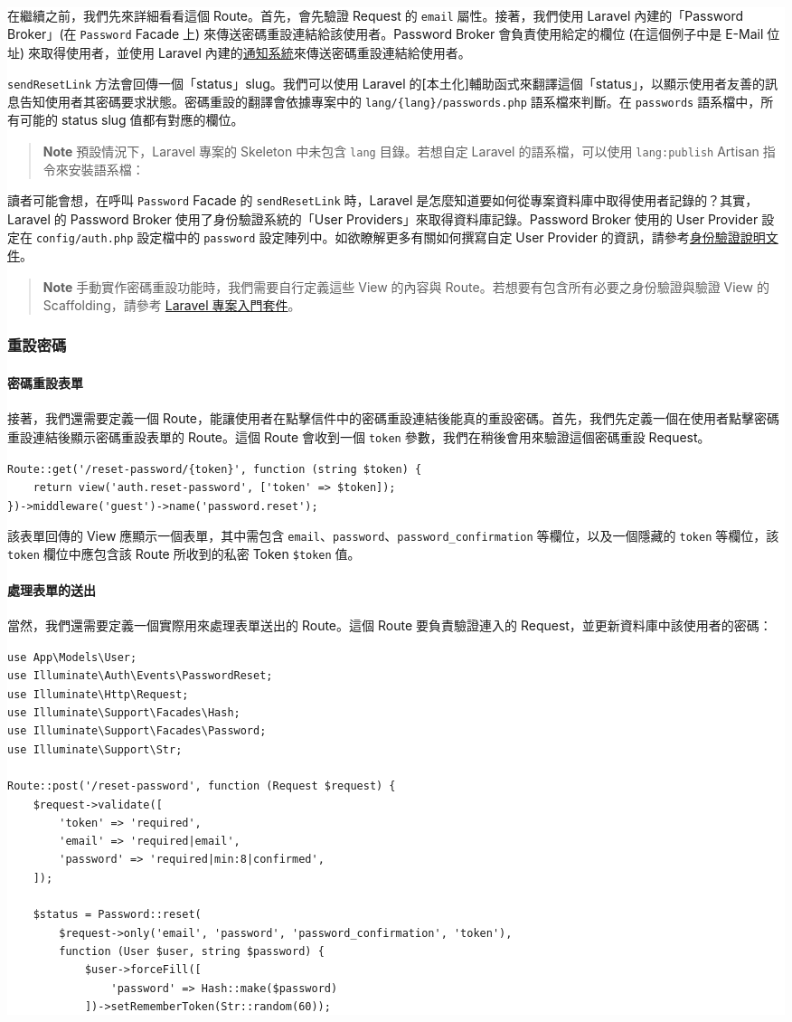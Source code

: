 在繼續之前，我們先來詳細看看這個 Route。首先，會先驗證 Request 的 `email` 屬性。接著，我們使用 Laravel 內建的「Password Broker」(在 `Password` Facade 上) 來傳送密碼重設連結給該使用者。Password Broker 會負責使用給定的欄位 (在這個例子中是 E-Mail 位址) 來取得使用者，並使用 Laravel 內建的[通知系統](/docs/{{version}}/notifications)來傳送密碼重設連結給使用者。

`sendResetLink` 方法會回傳一個「status」slug。我們可以使用 Laravel 的[本土化]輔助函式來翻譯這個「status」，以顯示使用者友善的訊息告知使用者其密碼要求狀態。密碼重設的翻譯會依據專案中的 `lang/{lang}/passwords.php` 語系檔來判斷。在 `passwords` 語系檔中，所有可能的 status slug 值都有對應的欄位。

> **Note** 預設情況下，Laravel 專案的 Skeleton 中未包含 `lang` 目錄。若想自定 Laravel 的語系檔，可以使用 `lang:publish` Artisan 指令來安裝語系檔：

讀者可能會想，在呼叫 `Password` Facade 的 `sendResetLink` 時，Laravel 是怎麼知道要如何從專案資料庫中取得使用者記錄的？其實，Laravel 的 Password Broker 使用了身份驗證系統的「User Providers」來取得資料庫記錄。Password Broker 使用的 User Provider 設定在 `config/auth.php` 設定檔中的 `password` 設定陣列中。如欲瞭解更多有關如何撰寫自定 User Provider 的資訊，請參考[身份驗證說明文件](/docs/{{version}}/authentication#adding-custom-user-providers)。

> **Note** 手動實作密碼重設功能時，我們需要自行定義這些 View 的內容與 Route。若想要有包含所有必要之身份驗證與驗證 View 的 Scaffolding，請參考 [Laravel 專案入門套件](/docs/{{version}}/starter-kits)。

<a name="resetting-the-password"></a>

### 重設密碼

<a name="the-password-reset-form"></a>

#### 密碼重設表單

接著，我們還需要定義一個 Route，能讓使用者在點擊信件中的密碼重設連結後能真的重設密碼。首先，我們先定義一個在使用者點擊密碼重設連結後顯示密碼重設表單的 Route。這個 Route 會收到一個 `token` 參數，我們在稍後會用來驗證這個密碼重設 Request。

    Route::get('/reset-password/{token}', function (string $token) {
        return view('auth.reset-password', ['token' => $token]);
    })->middleware('guest')->name('password.reset');

該表單回傳的 View 應顯示一個表單，其中需包含 `email`、`password`、`password_confirmation` 等欄位，以及一個隱藏的 `token` 等欄位，該 `token` 欄位中應包含該 Route 所收到的私密 Token `$token` 值。

<a name="password-reset-handling-the-form-submission"></a>

#### 處理表單的送出

當然，我們還需要定義一個實際用來處理表單送出的 Route。這個 Route 要負責驗證連入的 Request，並更新資料庫中該使用者的密碼：

    use App\Models\User;
    use Illuminate\Auth\Events\PasswordReset;
    use Illuminate\Http\Request;
    use Illuminate\Support\Facades\Hash;
    use Illuminate\Support\Facades\Password;
    use Illuminate\Support\Str;
    
    Route::post('/reset-password', function (Request $request) {
        $request->validate([
            'token' => 'required',
            'email' => 'required|email',
            'password' => 'required|min:8|confirmed',
        ]);
    
        $status = Password::reset(
            $request->only('email', 'password', 'password_confirmation', 'token'),
            function (User $user, string $password) {
                $user->forceFill([
                    'password' => Hash::make($password)
                ])->setRememberToken(Str::random(60));
    